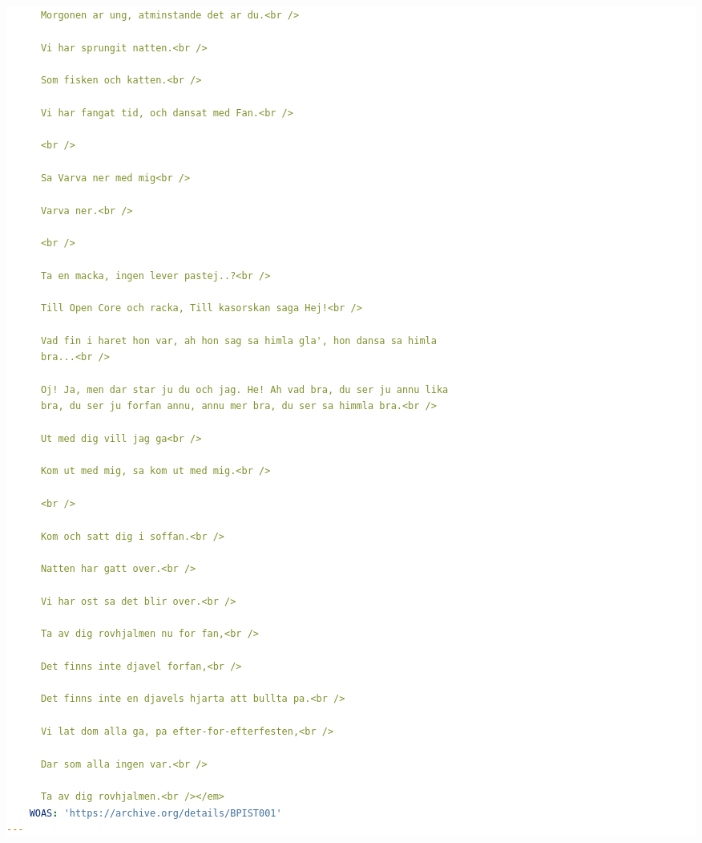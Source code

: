 ```yaml
      Morgonen ar ung, atminstande det ar du.<br />

      Vi har sprungit natten.<br />

      Som fisken och katten.<br />

      Vi har fangat tid, och dansat med Fan.<br />

      <br />

      Sa Varva ner med mig<br />

      Varva ner.<br />

      <br />

      Ta en macka, ingen lever pastej..?<br />

      Till Open Core och racka, Till kasorskan saga Hej!<br />

      Vad fin i haret hon var, ah hon sag sa himla gla', hon dansa sa himla
      bra...<br />

      Oj! Ja, men dar star ju du och jag. He! Ah vad bra, du ser ju annu lika
      bra, du ser ju forfan annu, annu mer bra, du ser sa himmla bra.<br />

      Ut med dig vill jag ga<br />

      Kom ut med mig, sa kom ut med mig.<br />

      <br />

      Kom och satt dig i soffan.<br />

      Natten har gatt over.<br />

      Vi har ost sa det blir over.<br />

      Ta av dig rovhjalmen nu for fan,<br />

      Det finns inte djavel forfan,<br />

      Det finns inte en djavels hjarta att bullta pa.<br />

      Vi lat dom alla ga, pa efter-for-efterfesten,<br />

      Dar som alla ingen var.<br />

      Ta av dig rovhjalmen.<br /></em>
    WOAS: 'https://archive.org/details/BPIST001'
---
```
